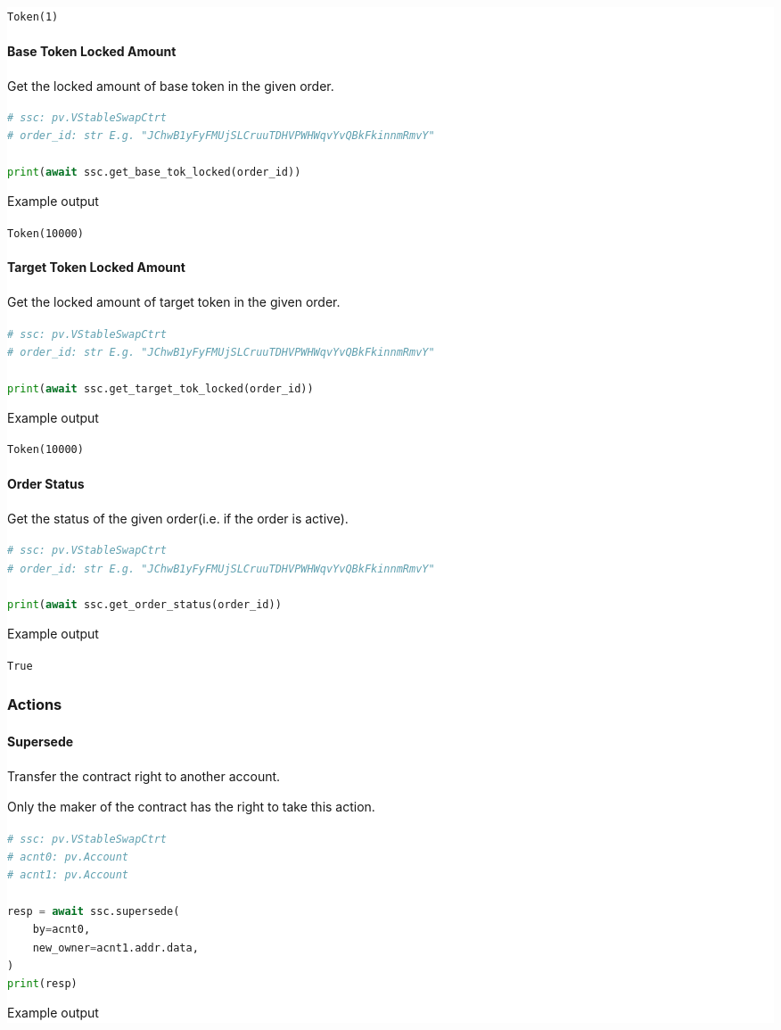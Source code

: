 ```
Token(1)
```

#### Base Token Locked Amount
Get the locked amount of base token in the given order.

```python
# ssc: pv.VStableSwapCtrt
# order_id: str E.g. "JChwB1yFyFMUjSLCruuTDHVPWHWqvYvQBkFkinnmRmvY"

print(await ssc.get_base_tok_locked(order_id))
```
Example output

```
Token(10000)
```

#### Target Token Locked Amount
Get the locked amount of target token in the given order.

```python
# ssc: pv.VStableSwapCtrt
# order_id: str E.g. "JChwB1yFyFMUjSLCruuTDHVPWHWqvYvQBkFkinnmRmvY"

print(await ssc.get_target_tok_locked(order_id))
```
Example output

```
Token(10000)
```

#### Order Status
Get the status of the given order(i.e. if the order is active).

```python
# ssc: pv.VStableSwapCtrt
# order_id: str E.g. "JChwB1yFyFMUjSLCruuTDHVPWHWqvYvQBkFkinnmRmvY"

print(await ssc.get_order_status(order_id))
```
Example output

```
True
```

### Actions

#### Supersede
Transfer the contract right to another account.

Only the maker of the contract has the right to take this action.

```python
# ssc: pv.VStableSwapCtrt
# acnt0: pv.Account
# acnt1: pv.Account

resp = await ssc.supersede(
    by=acnt0,
    new_owner=acnt1.addr.data,
)
print(resp)
```
Example output

